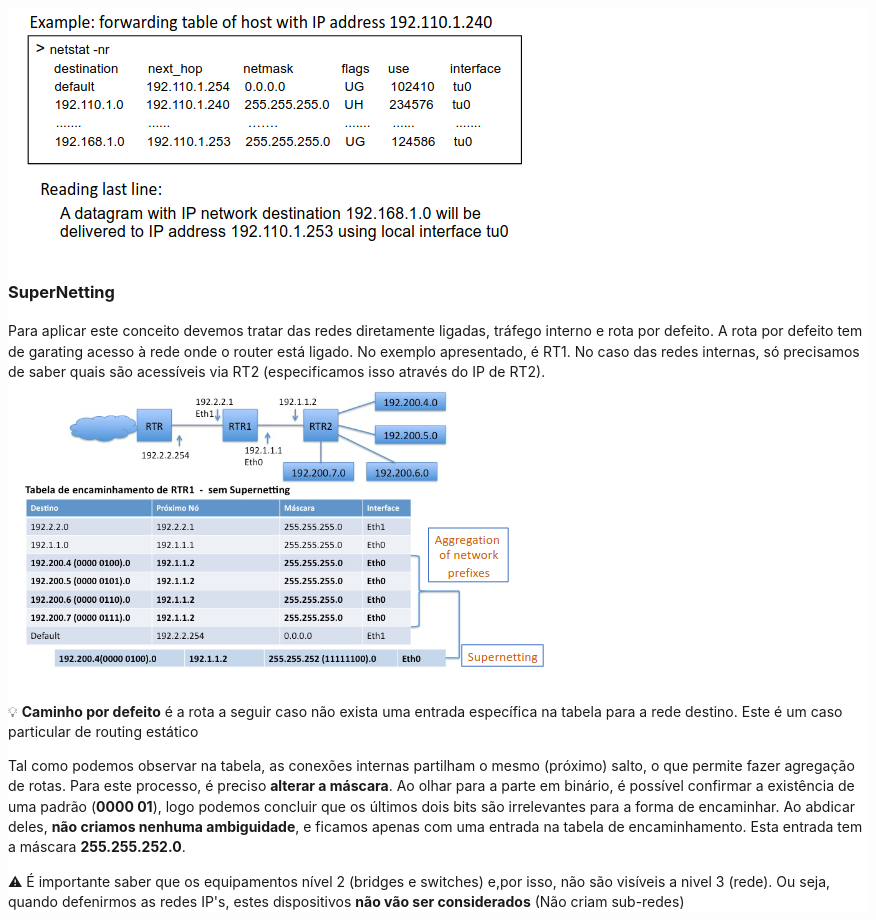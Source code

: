 ![netstat](netstat.png)

### SuperNetting
Para aplicar este conceito devemos tratar das redes diretamente ligadas, tráfego interno e rota por defeito. A rota por defeito tem de garating acesso à rede onde o router está ligado. No exemplo apresentado, é RT1. No caso das redes internas, só precisamos de saber quais são acessíveis via RT2 (especificamos isso através do IP de RT2).
![supernet](supernet.png)

💡 __Caminho por defeito__ é a rota a seguir caso não exista uma entrada específica na tabela para a rede destino. Este é um caso particular de routing estático



Tal como podemos observar na tabela, as conexões internas partilham o mesmo (próximo) salto, o que permite fazer agregação de rotas. Para este processo, é preciso __alterar a máscara__. Ao olhar para a parte em binário, é possível confirmar a existência de uma padrão (__0000 01__), logo podemos concluir que os últimos dois bits são irrelevantes para a forma de encaminhar. Ao abdicar deles, __não criamos nenhuma ambiguidade__, e ficamos apenas com uma entrada na tabela de encaminhamento. Esta entrada tem a máscara __255.255.252.0__. 

⚠️ É importante saber que os equipamentos nível 2 (bridges e switches) e,por isso, não são visíveis a nivel 3 (rede). Ou seja, quando defenirmos as redes IP's, estes dispositivos __não vão ser considerados__ (Não criam sub-redes)

